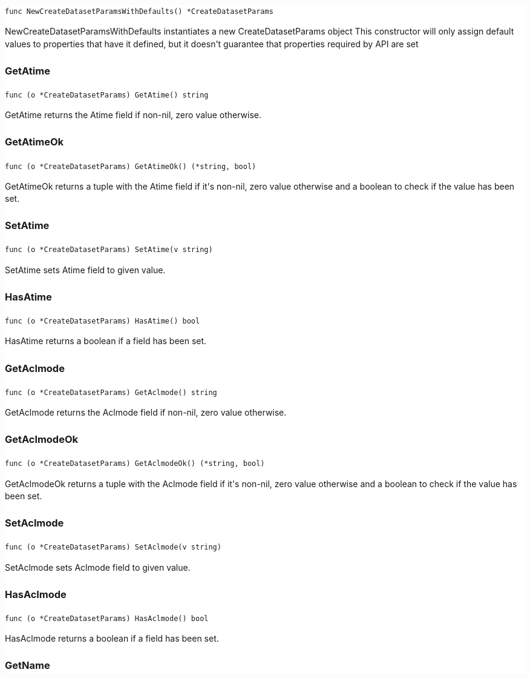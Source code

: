 `func NewCreateDatasetParamsWithDefaults() *CreateDatasetParams`

NewCreateDatasetParamsWithDefaults instantiates a new CreateDatasetParams object
This constructor will only assign default values to properties that have it defined,
but it doesn't guarantee that properties required by API are set

### GetAtime

`func (o *CreateDatasetParams) GetAtime() string`

GetAtime returns the Atime field if non-nil, zero value otherwise.

### GetAtimeOk

`func (o *CreateDatasetParams) GetAtimeOk() (*string, bool)`

GetAtimeOk returns a tuple with the Atime field if it's non-nil, zero value otherwise
and a boolean to check if the value has been set.

### SetAtime

`func (o *CreateDatasetParams) SetAtime(v string)`

SetAtime sets Atime field to given value.

### HasAtime

`func (o *CreateDatasetParams) HasAtime() bool`

HasAtime returns a boolean if a field has been set.

### GetAclmode

`func (o *CreateDatasetParams) GetAclmode() string`

GetAclmode returns the Aclmode field if non-nil, zero value otherwise.

### GetAclmodeOk

`func (o *CreateDatasetParams) GetAclmodeOk() (*string, bool)`

GetAclmodeOk returns a tuple with the Aclmode field if it's non-nil, zero value otherwise
and a boolean to check if the value has been set.

### SetAclmode

`func (o *CreateDatasetParams) SetAclmode(v string)`

SetAclmode sets Aclmode field to given value.

### HasAclmode

`func (o *CreateDatasetParams) HasAclmode() bool`

HasAclmode returns a boolean if a field has been set.

### GetName
